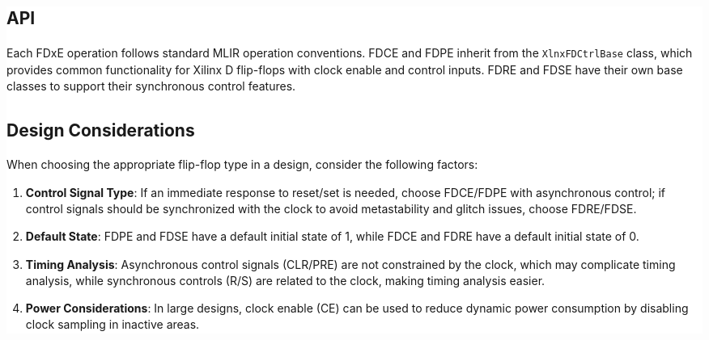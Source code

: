 ## API

Each FDxE operation follows standard MLIR operation conventions. FDCE and FDPE inherit from the `XlnxFDCtrlBase` class, which provides common functionality for Xilinx D flip-flops with clock enable and control inputs. FDRE and FDSE have their own base classes to support their synchronous control features.

## Design Considerations

When choosing the appropriate flip-flop type in a design, consider the following factors:

1. **Control Signal Type**: If an immediate response to reset/set is needed, choose FDCE/FDPE with asynchronous control; if control signals should be synchronized with the clock to avoid metastability and glitch issues, choose FDRE/FDSE.

2. **Default State**: FDPE and FDSE have a default initial state of 1, while FDCE and FDRE have a default initial state of 0.

3. **Timing Analysis**: Asynchronous control signals (CLR/PRE) are not constrained by the clock, which may complicate timing analysis, while synchronous controls (R/S) are related to the clock, making timing analysis easier.

4. **Power Considerations**: In large designs, clock enable (CE) can be used to reduce dynamic power consumption by disabling clock sampling in inactive areas. 